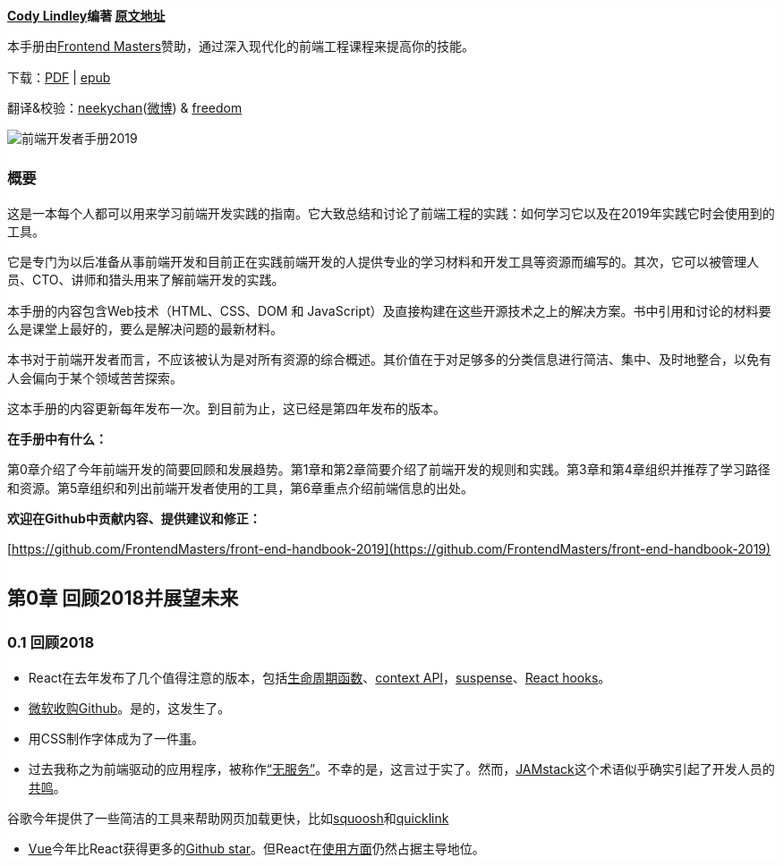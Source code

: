 
**[Cody Lindley](http://codylindley.com/)编著 [原文地址](https://frontendmasters.com/books/front-end-handbook/2019/)**

本手册由[Frontend Masters](https://frontendmasters.com/)赞助，通过深入现代化的前端工程课程来提高你的技能。

下载：[PDF](https://github.com/FrontendMasters/front-end-handbook-2019/raw/master/exports/Front-end%20Developer%20Handbook%202019.pdf) | [epub](https://github.com/FrontendMasters/front-end-handbook-2019/raw/master/exports/Front-End%20Developer%20Handbook%202019.epub)

翻译&校验：[neekychan](https://github.com/neekychan)([微博](https://weibo.com/cwlay)) & [freedom](https://github.com/yylifen) 

<img src="https://frontendmasters.com/books/front-end-handbook/2019/assets/images/FM_2019Cover_final.jpg" alt="前端开发者手册2019" title="前端开发者手册2019" height="600" />

### 概要

这是一本每个人都可以用来学习前端开发实践的指南。它大致总结和讨论了前端工程的实践：如何学习它以及在2019年实践它时会使用到的工具。

它是专门为以后准备从事前端开发和目前正在实践前端开发的人提供专业的学习材料和开发工具等资源而编写的。其次，它可以被管理人员、CTO、讲师和猎头用来了解前端开发的实践。

本手册的内容包含Web技术（HTML、CSS、DOM 和 JavaScript）及直接构建在这些开源技术之上的解决方案。书中引用和讨论的材料要么是课堂上最好的，要么是解决问题的最新材料。

本书对于前端开发者而言，不应该被认为是对所有资源的综合概述。其价值在于对足够多的分类信息进行简洁、集中、及时地整合，以免有人会偏向于某个领域苦苦探索。

这本手册的内容更新每年发布一次。到目前为止，这已经是第四年发布的版本。

**在手册中有什么：**

第0章介绍了今年前端开发的简要回顾和发展趋势。第1章和第2章简要介绍了前端开发的规则和实践。第3章和第4章组织并推荐了学习路径和资源。第5章组织和列出前端开发者使用的工具，第6章重点介绍前端信息的出处。

**欢迎在Github中贡献内容、提供建议和修正：**

[https://github.com/FrontendMasters/front-end-handbook-2019](https://github.com/FrontendMasters/front-end-handbook-2019)

## 第0章 回顾2018并展望未来

### 0.1 回顾2018

- React在去年发布了几个值得注意的版本，包括[生命周期函数](https://reactjs.org/blog/2018/03/29/react-v-16-3.html#component-lifecycle-changes)、[context API](https://reactjs.org/blog/2018/03/29/react-v-16-3.html#official-context-api)，[suspense](https://reactjs.org/docs/react-api.html#reactsuspense)、[React hooks](https://reactjs.org/docs/hooks-intro.html)。

- [微软收购Github](https://news.microsoft.com/2018/06/04/microsoft-to-acquire-github-for-7-5-billion/)。是的，这发生了。

- 用CSS制作字体成为了一件[事](https://yusugomori.com/projects/css-sans/)。

- 过去我称之为前端驱动的应用程序，被称作[“无服务”](https://thepowerofserverless.info/)。不幸的是，这言过于实了。然而，[JAMstack](https://jamstack.org/)这个术语似乎确实引起了开发人员的[共鸣](https://jamstackconf.com/nyc/)。

谷歌今年提供了一些简洁的工具来帮助网页加载更快，比如[squoosh](https://github.com/GoogleChromeLabs/squoosh/)和[quicklink](https://github.com/GoogleChromeLabs/quicklink)

- [Vue](https://risingstars.js.org/2018/en/#section-framework)今年比React获得更多的[Github star](https://hasvuepassedreactyet.surge.sh/)。但React在[使用](https://www.npmjs.com/browse/depended)[方面](https://2018.stateofjs.com/front-end-frameworks/overview/)仍然占据主导地位。
